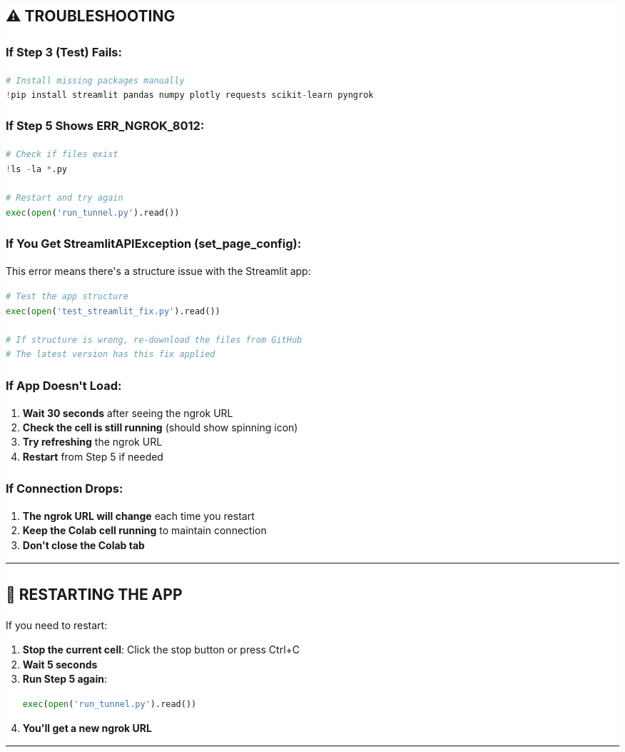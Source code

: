 
## ⚠️ **TROUBLESHOOTING**

### **If Step 3 (Test) Fails:**
```python
# Install missing packages manually
!pip install streamlit pandas numpy plotly requests scikit-learn pyngrok
```

### **If Step 5 Shows ERR_NGROK_8012:**
```python
# Check if files exist
!ls -la *.py

# Restart and try again
exec(open('run_tunnel.py').read())
```

### **If You Get StreamlitAPIException (set_page_config):**
This error means there's a structure issue with the Streamlit app:
```python
# Test the app structure
exec(open('test_streamlit_fix.py').read())

# If structure is wrong, re-download the files from GitHub
# The latest version has this fix applied
```

### **If App Doesn't Load:**
1. **Wait 30 seconds** after seeing the ngrok URL
2. **Check the cell is still running** (should show spinning icon)
3. **Try refreshing** the ngrok URL
4. **Restart** from Step 5 if needed

### **If Connection Drops:**
1. **The ngrok URL will change** each time you restart
2. **Keep the Colab cell running** to maintain connection
3. **Don't close the Colab tab**

---

## 🔄 **RESTARTING THE APP**

If you need to restart:

1. **Stop the current cell**: Click the stop button or press Ctrl+C
2. **Wait 5 seconds**
3. **Run Step 5 again**:
   ```python
   exec(open('run_tunnel.py').read())
   ```
4. **You'll get a new ngrok URL**

---